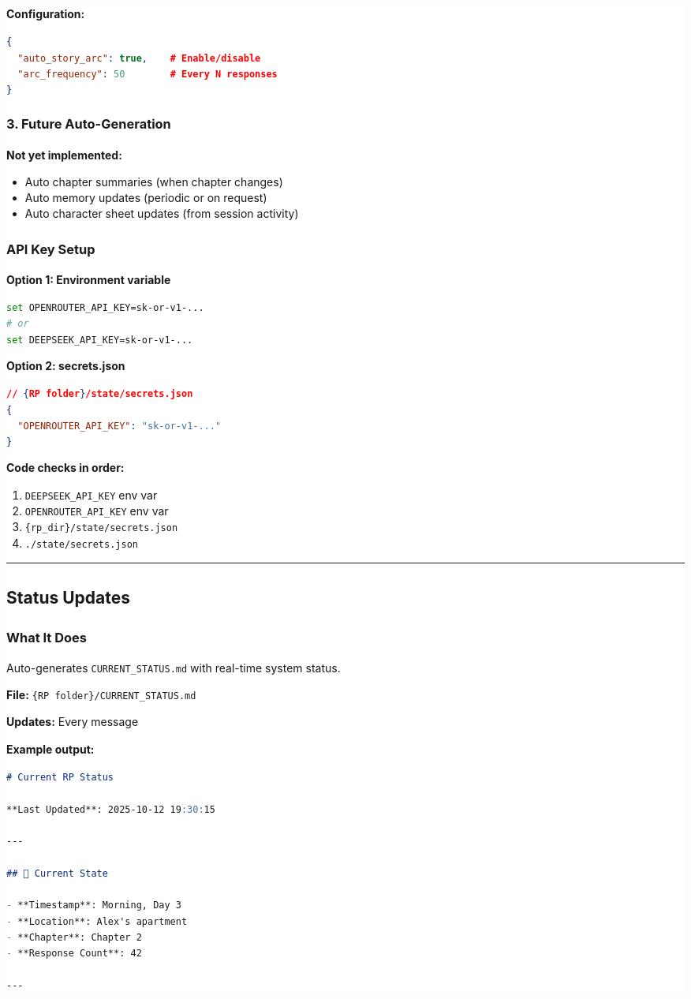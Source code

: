 **Configuration:**
```json
{
  "auto_story_arc": true,    # Enable/disable
  "arc_frequency": 50        # Every N responses
}
```

### 3. Future Auto-Generation

**Not yet implemented:**
- Auto chapter summaries (when chapter changes)
- Auto memory updates (periodic or on request)
- Auto character sheet updates (from session activity)

### API Key Setup

**Option 1: Environment variable**
```bash
set OPENROUTER_API_KEY=sk-or-v1-...
# or
set DEEPSEEK_API_KEY=sk-or-v1-...
```

**Option 2: secrets.json**
```json
// {RP folder}/state/secrets.json
{
  "OPENROUTER_API_KEY": "sk-or-v1-..."
}
```

**Code checks in order:**
1. `DEEPSEEK_API_KEY` env var
2. `OPENROUTER_API_KEY` env var
3. `{rp_dir}/state/secrets.json`
4. `./state/secrets.json`

---

## Status Updates

### What It Does

Auto-generates `CURRENT_STATUS.md` with real-time system status.

**File:** `{RP folder}/CURRENT_STATUS.md`

**Updates:** Every message

**Example output:**
```markdown
# Current RP Status

**Last Updated**: 2025-10-12 19:30:15

---

## 📍 Current State

- **Timestamp**: Morning, Day 3
- **Location**: Alex's apartment
- **Chapter**: Chapter 2
- **Response Count**: 42

---

```
